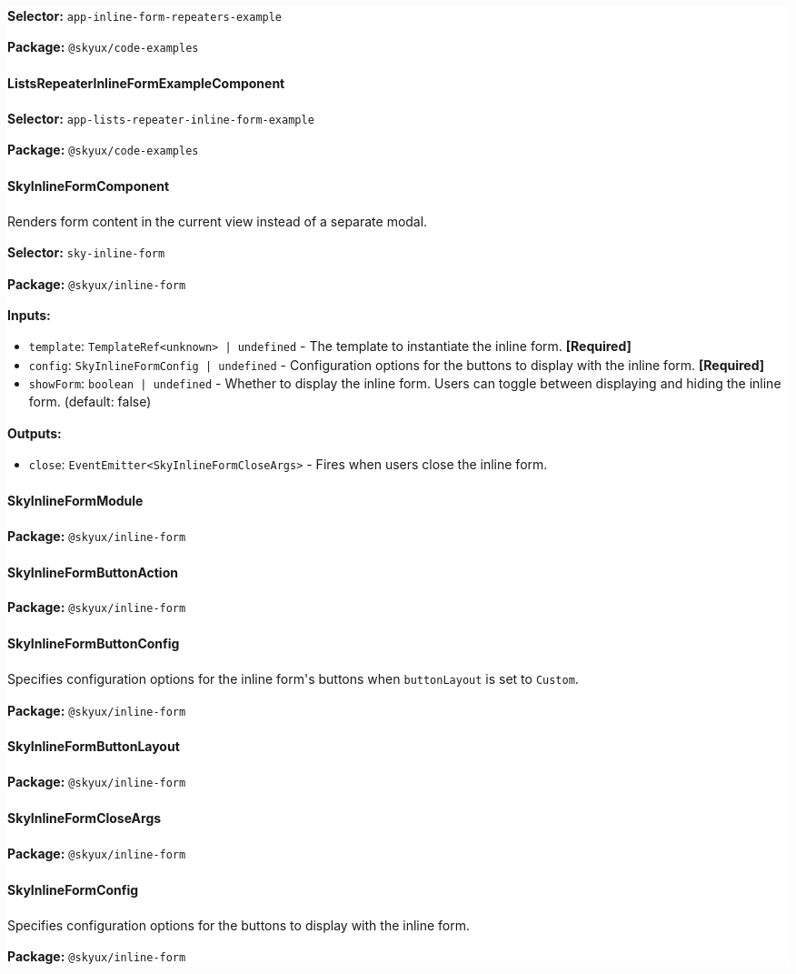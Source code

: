 **Selector:** `app-inline-form-repeaters-example`

**Package:** `@skyux/code-examples`

#### ListsRepeaterInlineFormExampleComponent

**Selector:** `app-lists-repeater-inline-form-example`

**Package:** `@skyux/code-examples`

#### SkyInlineFormComponent

Renders form content in the current view instead of a separate modal.

**Selector:** `sky-inline-form`

**Package:** `@skyux/inline-form`

**Inputs:**

- `template`: `TemplateRef<unknown> | undefined` - The template to instantiate the inline form. **[Required]**
- `config`: `SkyInlineFormConfig | undefined` - Configuration options for the buttons to display with the inline form. **[Required]**
- `showForm`: `boolean | undefined` - Whether to display the inline form. Users can toggle between displaying
and hiding the inline form. (default: false)

**Outputs:**

- `close`: `EventEmitter<SkyInlineFormCloseArgs>` - Fires when users close the inline form.

#### SkyInlineFormModule

**Package:** `@skyux/inline-form`

#### SkyInlineFormButtonAction

**Package:** `@skyux/inline-form`

#### SkyInlineFormButtonConfig

Specifies configuration options for the inline form's buttons when `buttonLayout` is set to `Custom`.

**Package:** `@skyux/inline-form`

#### SkyInlineFormButtonLayout

**Package:** `@skyux/inline-form`

#### SkyInlineFormCloseArgs

**Package:** `@skyux/inline-form`

#### SkyInlineFormConfig

Specifies configuration options for the buttons to display with the inline form.

**Package:** `@skyux/inline-form`
